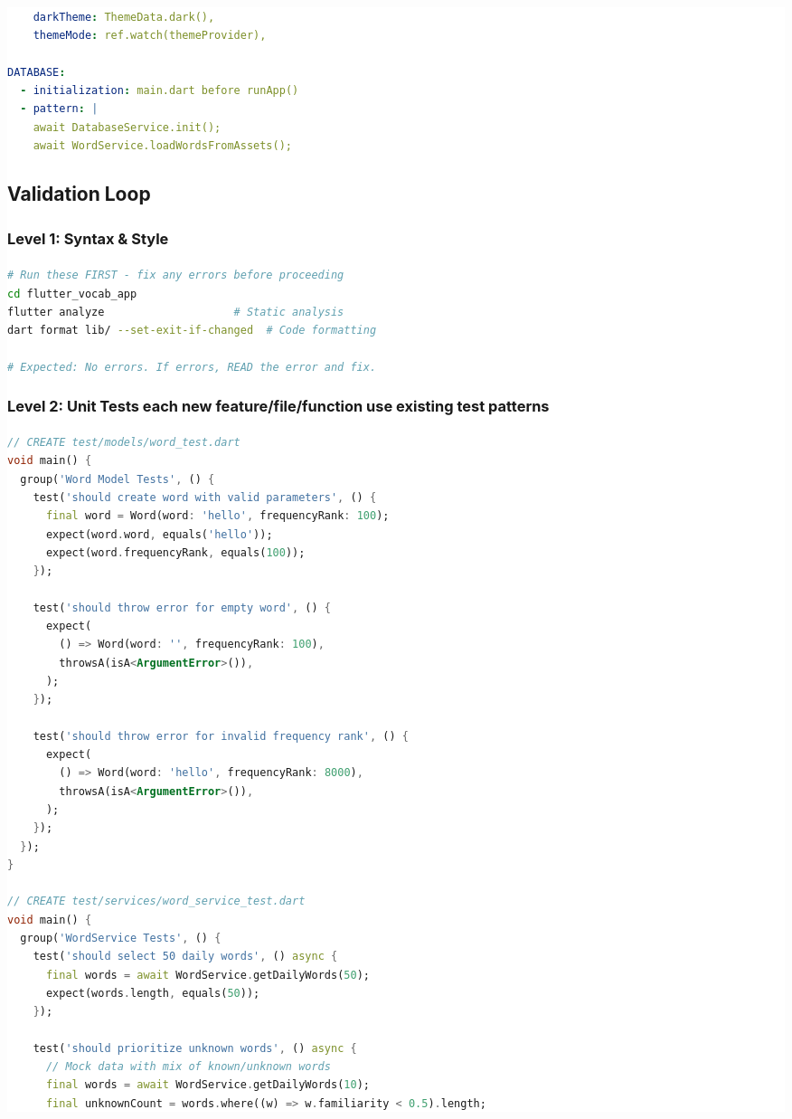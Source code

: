 ```yaml
    darkTheme: ThemeData.dark(),
    themeMode: ref.watch(themeProvider),

DATABASE:
  - initialization: main.dart before runApp()
  - pattern: |
    await DatabaseService.init();
    await WordService.loadWordsFromAssets();
```

## Validation Loop

### Level 1: Syntax & Style
```bash
# Run these FIRST - fix any errors before proceeding
cd flutter_vocab_app
flutter analyze                    # Static analysis
dart format lib/ --set-exit-if-changed  # Code formatting

# Expected: No errors. If errors, READ the error and fix.
```

### Level 2: Unit Tests each new feature/file/function use existing test patterns
```dart
// CREATE test/models/word_test.dart
void main() {
  group('Word Model Tests', () {
    test('should create word with valid parameters', () {
      final word = Word(word: 'hello', frequencyRank: 100);
      expect(word.word, equals('hello'));
      expect(word.frequencyRank, equals(100));
    });

    test('should throw error for empty word', () {
      expect(
        () => Word(word: '', frequencyRank: 100),
        throwsA(isA<ArgumentError>()),
      );
    });

    test('should throw error for invalid frequency rank', () {
      expect(
        () => Word(word: 'hello', frequencyRank: 8000),
        throwsA(isA<ArgumentError>()),
      );
    });
  });
}

// CREATE test/services/word_service_test.dart
void main() {
  group('WordService Tests', () {
    test('should select 50 daily words', () async {
      final words = await WordService.getDailyWords(50);
      expect(words.length, equals(50));
    });

    test('should prioritize unknown words', () async {
      // Mock data with mix of known/unknown words
      final words = await WordService.getDailyWords(10);
      final unknownCount = words.where((w) => w.familiarity < 0.5).length;
```